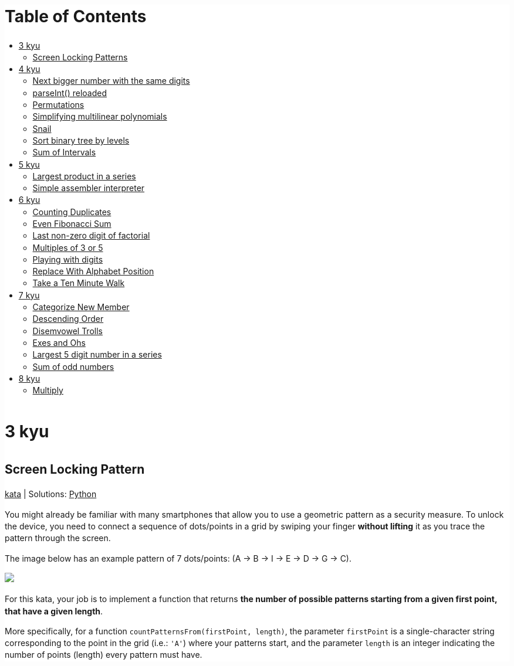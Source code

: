 # Table of Contents
- [3 kyu](#3-kyu)
  * [Screen Locking Patterns](#screen-locking-patterns)
- [4 kyu](#4-kyu)
  * [Next bigger number with the same digits](#next-bigger-number-with-the-same-digits)
  * [parseInt() reloaded](#parseint-reloaded)
  * [Permutations](#permutations)
  * [Simplifying multilinear polynomials](#simplifying-multilinear-polynomials)
  * [Snail](#snail)
  * [Sort binary tree by levels](#sort-binary-tree-by-levels)
  * [Sum of Intervals](#sum-of-intervals)
- [5 kyu](#5-kyu)
  * [Largest product in a series](#largest-product-in-a-series)
  * [Simple assembler interpreter](#simple-assembler-interpreter)
- [6 kyu](#6-kyu)
  * [Counting Duplicates](#counting-duplicates)
  * [Even Fibonacci Sum](#even-fibonacci-sum)
  * [Last non-zero digit of factorial](#last-non-zero-digit-of-factorial)
  * [Multiples of 3 or 5](#multiples-of-3-or-5)
  * [Playing with digits](#playing-with-digits)
  * [Replace With Alphabet Position](#replace-with-alphabet-position)
  * [Take a Ten Minute Walk](#take-a-ten-minute-walk)
- [7 kyu](#7-kyu)
  * [Categorize New Member](#categorize-new-member)
  * [Descending Order](#descending-order)
  * [Disemvowel Trolls](#disemvowel-trolls)
  * [Exes and Ohs](#exes-and-ohs)
  * [Largest 5 digit number in a series](#largest-5-digit-number-in-a-series)
  * [Sum of odd numbers](#sum-of-odd-numbers)
- [8 kyu](#8-kyu)
  * [Multiply](#multiply)

# 3 kyu
## Screen Locking Pattern
[kata](https://www.codewars.com/kata/585894545a8a07255e0002f1) | Solutions: [Python](https://github.com/lcsm29/codewars/blob/main/3kyu/screen_locking_patterns.py)

You might already be familiar with many smartphones that allow you to use a geometric pattern as a security measure. To unlock the device, you need to connect a sequence of dots/points in a grid by swiping your finger **without lifting** it as you trace the pattern through the screen.

The image below has an example pattern of 7 dots/points: (A -> B -> I -> E -> D -> G -> C).

<img src="https://i.imgur.com/zmPNYdv.png">

For this kata, your job is to implement a function that returns **the number of possible patterns starting from a given first point, that have a given length**.

More specifically, for a function `countPatternsFrom(firstPoint, length)`, the parameter `firstPoint` is a single-character string corresponding to the point in the grid (i.e.: `'A'`) where your patterns start, and the parameter `length` is an integer indicating the number of points (length) every pattern must have.
